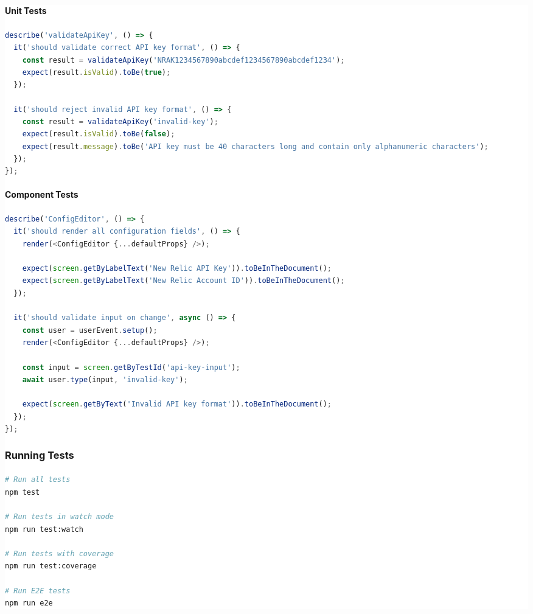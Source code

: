 #### Unit Tests

```typescript
describe('validateApiKey', () => {
  it('should validate correct API key format', () => {
    const result = validateApiKey('NRAK1234567890abcdef1234567890abcdef1234');
    expect(result.isValid).toBe(true);
  });

  it('should reject invalid API key format', () => {
    const result = validateApiKey('invalid-key');
    expect(result.isValid).toBe(false);
    expect(result.message).toBe('API key must be 40 characters long and contain only alphanumeric characters');
  });
});
```

#### Component Tests

```typescript
describe('ConfigEditor', () => {
  it('should render all configuration fields', () => {
    render(<ConfigEditor {...defaultProps} />);
    
    expect(screen.getByLabelText('New Relic API Key')).toBeInTheDocument();
    expect(screen.getByLabelText('New Relic Account ID')).toBeInTheDocument();
  });

  it('should validate input on change', async () => {
    const user = userEvent.setup();
    render(<ConfigEditor {...defaultProps} />);
    
    const input = screen.getByTestId('api-key-input');
    await user.type(input, 'invalid-key');
    
    expect(screen.getByText('Invalid API key format')).toBeInTheDocument();
  });
});
```

### Running Tests

```bash
# Run all tests
npm test

# Run tests in watch mode
npm run test:watch

# Run tests with coverage
npm run test:coverage

# Run E2E tests
npm run e2e
```
